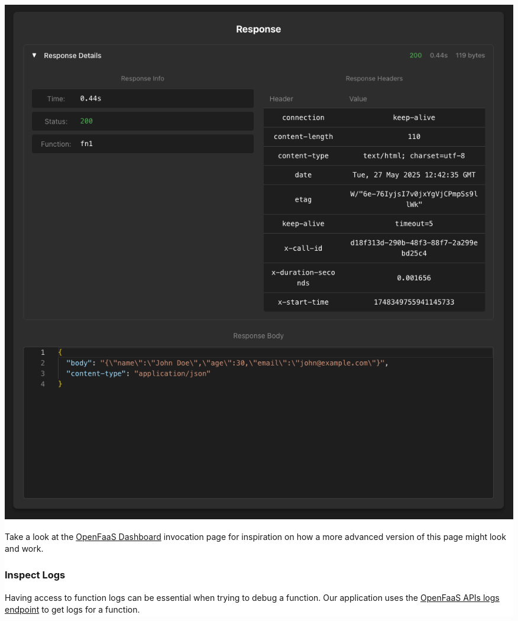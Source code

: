 ![Screenshot of the response inspection card on the invocation page](/images/2025-05-function-editor/inspect-response.png)

Take a look at the [OpenFaaS Dashboard](https://docs.openfaas.com/openfaas-pro/dashboard/) invocation page for inspiration on how a more advanced version of this page might look and work.

### Inspect Logs

Having access to function logs can be essential when trying to debug a function. Our application uses the [OpenFaaS APIs logs endpoint](https://docs.openfaas.com/reference/rest-api/#logs) to get logs for a function.
